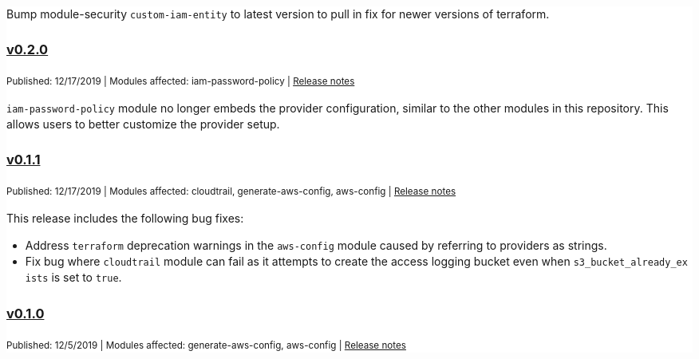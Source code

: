 <div style={{"overflow":"hidden","textOverflow":"ellipsis","display":"-webkit-box","WebkitLineClamp":10,"lineClamp":10,"WebkitBoxOrient":"vertical"}}>

  

Bump module-security `custom-iam-entity` to latest version to pull in fix for newer versions of terraform.



</div>


### [v0.2.0](https://github.com/gruntwork-io/terraform-aws-cis-service-catalog/releases/tag/v0.2.0)

<p style={{marginTop: "-20px", marginBottom: "10px"}}>
  <small>Published: 12/17/2019 | Modules affected: iam-password-policy | <a href="https://github.com/gruntwork-io/terraform-aws-cis-service-catalog/releases/tag/v0.2.0">Release notes</a></small>
</p>

<div style={{"overflow":"hidden","textOverflow":"ellipsis","display":"-webkit-box","WebkitLineClamp":10,"lineClamp":10,"WebkitBoxOrient":"vertical"}}>

  

`iam-password-policy` module no longer embeds the provider configuration, similar to the other modules in this repository. This allows users to better customize the provider setup.


</div>


### [v0.1.1](https://github.com/gruntwork-io/terraform-aws-cis-service-catalog/releases/tag/v0.1.1)

<p style={{marginTop: "-20px", marginBottom: "10px"}}>
  <small>Published: 12/17/2019 | Modules affected: cloudtrail, generate-aws-config, aws-config | <a href="https://github.com/gruntwork-io/terraform-aws-cis-service-catalog/releases/tag/v0.1.1">Release notes</a></small>
</p>

<div style={{"overflow":"hidden","textOverflow":"ellipsis","display":"-webkit-box","WebkitLineClamp":10,"lineClamp":10,"WebkitBoxOrient":"vertical"}}>

  

This release includes the following bug fixes:
- Address `terraform` deprecation warnings in the `aws-config` module caused by referring to providers as strings.
- Fix bug where `cloudtrail` module can fail as it attempts to create the access logging bucket even when `s3_bucket_already_exists` is set to `true`.



</div>


### [v0.1.0](https://github.com/gruntwork-io/terraform-aws-cis-service-catalog/releases/tag/v0.1.0)

<p style={{marginTop: "-20px", marginBottom: "10px"}}>
  <small>Published: 12/5/2019 | Modules affected: generate-aws-config, aws-config | <a href="https://github.com/gruntwork-io/terraform-aws-cis-service-catalog/releases/tag/v0.1.0">Release notes</a></small>
</p>
